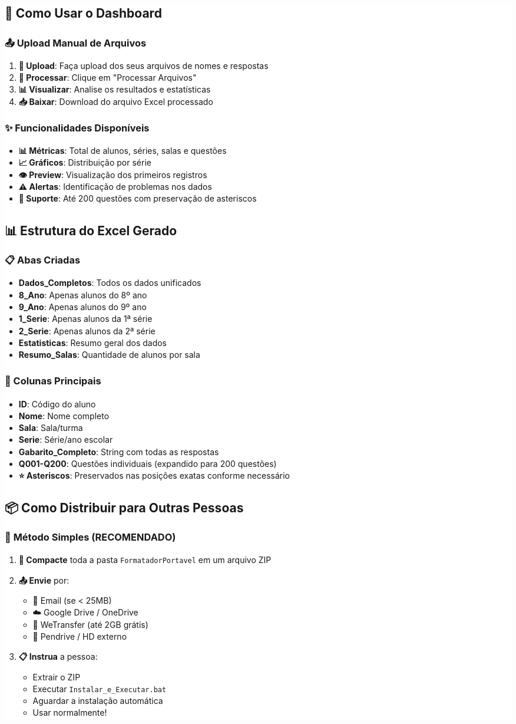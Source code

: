 ## 🎯 Como Usar o Dashboard

### 📤 Upload Manual de Arquivos
1. **📁 Upload**: Faça upload dos seus arquivos de nomes e respostas
2. **🚀 Processar**: Clique em "Processar Arquivos"
3. **📊 Visualizar**: Analise os resultados e estatísticas
4. **📥 Baixar**: Download do arquivo Excel processado

### ✨ Funcionalidades Disponíveis
- **📊 Métricas**: Total de alunos, séries, salas e questões
- **📈 Gráficos**: Distribuição por série
- **👁️ Preview**: Visualização dos primeiros registros
- **⚠️ Alertas**: Identificação de problemas nos dados
- **📝 Suporte**: Até 200 questões com preservação de asteriscos

## 📊 Estrutura do Excel Gerado

### 📋 Abas Criadas
- **Dados_Completos**: Todos os dados unificados
- **8_Ano**: Apenas alunos do 8º ano
- **9_Ano**: Apenas alunos do 9º ano
- **1_Serie**: Apenas alunos da 1ª série
- **2_Serie**: Apenas alunos da 2ª série
- **Estatisticas**: Resumo geral dos dados
- **Resumo_Salas**: Quantidade de alunos por sala

### 📝 Colunas Principais
- **ID**: Código do aluno
- **Nome**: Nome completo
- **Sala**: Sala/turma
- **Serie**: Série/ano escolar
- **Gabarito_Completo**: String com todas as respostas
- **Q001-Q200**: Questões individuais (expandido para 200 questões)
- **⭐ Asteriscos**: Preservados nas posições exatas conforme necessário

## 📦 **Como Distribuir para Outras Pessoas**

### 🎯 **Método Simples (RECOMENDADO)**

1. **📁 Compacte** toda a pasta `FormatadorPortavel` em um arquivo ZIP
2. **📤 Envie** por:
   - 📧 Email (se < 25MB)
   - ☁️ Google Drive / OneDrive
   - 📁 WeTransfer (até 2GB grátis)
   - 💾 Pendrive / HD externo

3. **📋 Instrua** a pessoa:
   - Extrair o ZIP
   - Executar `Instalar_e_Executar.bat`
   - Aguardar a instalação automática
   - Usar normalmente!
